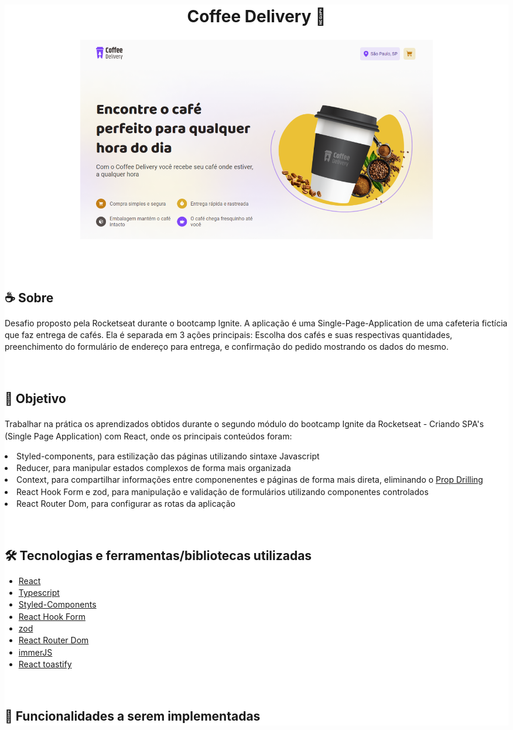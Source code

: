<h1 align="center">Coffee Delivery 🛵</h1>
<p align="center">
  <img align="center" src="./.github/github-readme-banner.png" width="70%">
</p>
<br>
<h2>☕ Sobre</h2>
<p>Desafio proposto pela Rocketseat durante o bootcamp Ignite. A aplicação é uma Single-Page-Application de uma cafeteria fictícia que faz entrega de cafés. Ela é separada em 3 ações principais: Escolha dos cafés e suas respectivas quantidades, preenchimento do formulário de endereço para entrega, e confirmação do pedido mostrando os dados do mesmo.</p>
<br>
<h2>🎯 Objetivo</h2>
<p>Trabalhar na prática os aprendizados obtidos durante o segundo módulo do bootcamp Ignite da Rocketseat - Criando SPA's (Single Page Application) com React, onde os principais conteúdos foram: 
  <li>Styled-components, para estilização das páginas utilizando sintaxe Javascript</li>
  <li>Reducer, para manipular estados complexos de forma mais organizada</li>
  <li>Context, para compartilhar informações entre componenentes e páginas de forma mais direta, eliminando o <a href="https://www.alura.com.br/artigos/prop-drilling-no-react-js">Prop Drilling</a></li>
  <li>React Hook Form e zod, para manipulação e validação de formulários utilizando componentes controlados</li>
  <li>React Router Dom, para configurar as rotas da aplicação</li>
 </p>
<br>
<h2>🛠️ Tecnologias e ferramentas/bibliotecas utilizadas</h2>
<ul>
  <li><a href="https://pt-br.reactjs.org/">React</a></li>
  <li><a href="https://www.typescriptlang.org/">Typescript</a></li>
  <li><a href="https://styled-components.com/">Styled-Components</a></li>
  <li><a href="https://react-hook-form.com/">React Hook Form</a></li>
  <li><a href="https://github.com/colinhacks/zod">zod</a></li>
  <li><a href="https://reactrouter.com/en/main">React Router Dom</a></li>
  <li><a href="https://immerjs.github.io/immer/">immerJS</a></li>
  <li><a href="https://fkhadra.github.io/react-toastify/introduction">React toastify</a></li>
</ul>
<br>
<h2>📌 Funcionalidades a serem implementadas</h2>
<ul>